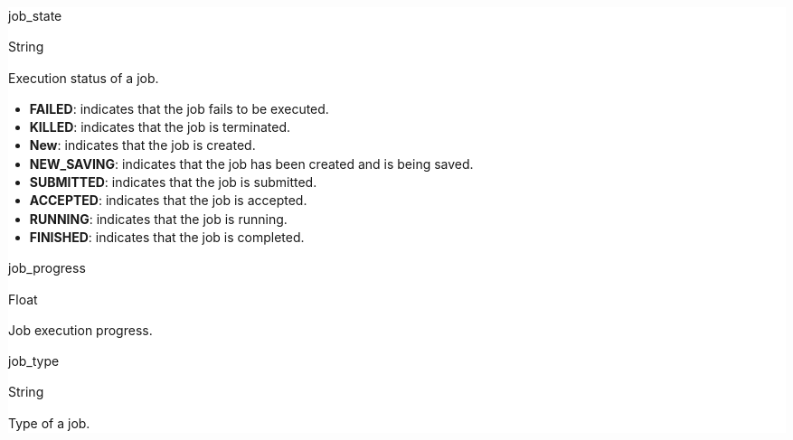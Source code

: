 <tr id="en-us_topic_0176790808_row128711949131111"><td class="cellrowborder" valign="top" width="25%" headers="mcps1.2.4.1.1 "><p id="en-us_topic_0176790808_p16294105413112"><a name="en-us_topic_0176790808_p16294105413112"></a><a name="en-us_topic_0176790808_p16294105413112"></a>job_state</p>
</td>
<td class="cellrowborder" valign="top" width="25%" headers="mcps1.2.4.1.2 "><p id="en-us_topic_0176790808_p11261885121"><a name="en-us_topic_0176790808_p11261885121"></a><a name="en-us_topic_0176790808_p11261885121"></a>String</p>
</td>
<td class="cellrowborder" valign="top" width="50%" headers="mcps1.2.4.1.3 "><p id="en-us_topic_0176790808_p232941614125"><a name="en-us_topic_0176790808_p232941614125"></a><a name="en-us_topic_0176790808_p232941614125"></a>Execution status of a job.</p>
<a name="en-us_topic_0176790808_ul83814473515"></a><a name="en-us_topic_0176790808_ul83814473515"></a><ul id="en-us_topic_0176790808_ul83814473515"><li><strong id="en-us_topic_0176790808_en-us_topic_0177065249_b595914457375"><a name="en-us_topic_0176790808_en-us_topic_0177065249_b595914457375"></a><a name="en-us_topic_0176790808_en-us_topic_0177065249_b595914457375"></a>FAILED</strong>: indicates that the job fails to be executed.</li><li><strong id="en-us_topic_0176790808_en-us_topic_0177065249_b16527105443719"><a name="en-us_topic_0176790808_en-us_topic_0177065249_b16527105443719"></a><a name="en-us_topic_0176790808_en-us_topic_0177065249_b16527105443719"></a>KILLED</strong>: indicates that the job is terminated.</li><li><strong id="en-us_topic_0176790808_en-us_topic_0177065249_b164941157183711"><a name="en-us_topic_0176790808_en-us_topic_0177065249_b164941157183711"></a><a name="en-us_topic_0176790808_en-us_topic_0177065249_b164941157183711"></a>New</strong>: indicates that the job is created.</li><li><strong id="en-us_topic_0176790808_en-us_topic_0177065249_b9727551382"><a name="en-us_topic_0176790808_en-us_topic_0177065249_b9727551382"></a><a name="en-us_topic_0176790808_en-us_topic_0177065249_b9727551382"></a>NEW_SAVING</strong>: indicates that the job has been created and is being saved.</li><li><strong id="en-us_topic_0176790808_en-us_topic_0177065249_b12002317395"><a name="en-us_topic_0176790808_en-us_topic_0177065249_b12002317395"></a><a name="en-us_topic_0176790808_en-us_topic_0177065249_b12002317395"></a>SUBMITTED</strong>: indicates that the job is submitted.</li><li><strong id="en-us_topic_0176790808_en-us_topic_0177065249_b171161926113914"><a name="en-us_topic_0176790808_en-us_topic_0177065249_b171161926113914"></a><a name="en-us_topic_0176790808_en-us_topic_0177065249_b171161926113914"></a>ACCEPTED</strong>: indicates that the job is accepted.</li><li><strong id="en-us_topic_0176790808_en-us_topic_0177065249_b132630124316"><a name="en-us_topic_0176790808_en-us_topic_0177065249_b132630124316"></a><a name="en-us_topic_0176790808_en-us_topic_0177065249_b132630124316"></a>RUNNING</strong>: indicates that the job is running.</li><li><strong id="en-us_topic_0176790808_en-us_topic_0177065249_b510618694011"><a name="en-us_topic_0176790808_en-us_topic_0177065249_b510618694011"></a><a name="en-us_topic_0176790808_en-us_topic_0177065249_b510618694011"></a>FINISHED</strong>: indicates that the job is completed.</li></ul>
</td>
</tr>
<tr id="en-us_topic_0176790808_row11227205011116"><td class="cellrowborder" valign="top" width="25%" headers="mcps1.2.4.1.1 "><p id="en-us_topic_0176790808_p16294105418112"><a name="en-us_topic_0176790808_p16294105418112"></a><a name="en-us_topic_0176790808_p16294105418112"></a>job_progress</p>
</td>
<td class="cellrowborder" valign="top" width="25%" headers="mcps1.2.4.1.2 "><p id="en-us_topic_0176790808_p612614821210"><a name="en-us_topic_0176790808_p612614821210"></a><a name="en-us_topic_0176790808_p612614821210"></a>Float</p>
</td>
<td class="cellrowborder" valign="top" width="50%" headers="mcps1.2.4.1.3 "><p id="en-us_topic_0176790808_p832915169122"><a name="en-us_topic_0176790808_p832915169122"></a><a name="en-us_topic_0176790808_p832915169122"></a>Job execution progress.</p>
</td>
</tr>
<tr id="en-us_topic_0176790808_row11400175061120"><td class="cellrowborder" valign="top" width="25%" headers="mcps1.2.4.1.1 "><p id="en-us_topic_0176790808_p729415401114"><a name="en-us_topic_0176790808_p729415401114"></a><a name="en-us_topic_0176790808_p729415401114"></a>job_type</p>
</td>
<td class="cellrowborder" valign="top" width="25%" headers="mcps1.2.4.1.2 "><p id="en-us_topic_0176790808_p13126198181216"><a name="en-us_topic_0176790808_p13126198181216"></a><a name="en-us_topic_0176790808_p13126198181216"></a>String</p>
</td>
<td class="cellrowborder" valign="top" width="50%" headers="mcps1.2.4.1.3 "><p id="en-us_topic_0176790808_p532941620128"><a name="en-us_topic_0176790808_p532941620128"></a><a name="en-us_topic_0176790808_p532941620128"></a>Type of a job.</p>